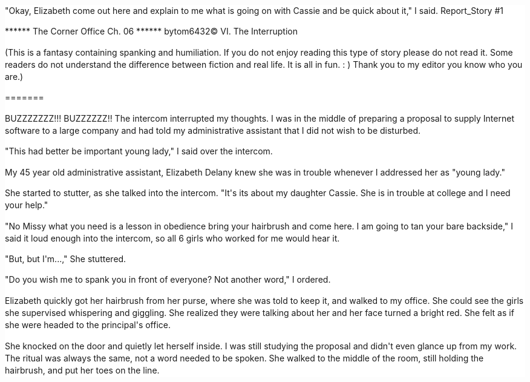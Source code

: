   "Okay, Elizabeth come out here and explain to me what is going on with Cassie and be quick about it," I said. Report_Story #1 

 

 ****** The Corner Office Ch. 06 ****** bytom6432© VI. The Interruption 

 (This is a fantasy containing spanking and humiliation. If you do not enjoy reading this type of story please do not read it. Some readers do not understand the difference between fiction and real life. It is all in fun. : ) Thank you to my editor you know who you are.) 

 ======= 

 BUZZZZZZZ!!! BUZZZZZZ!! The intercom interrupted my thoughts. I was in the middle of preparing a proposal to supply Internet software to a large company and had told my administrative assistant that I did not wish to be disturbed. 

 "This had better be important young lady," I said over the intercom. 

 My 45 year old administrative assistant, Elizabeth Delany knew she was in trouble whenever I addressed her as "young lady." 

 She started to stutter, as she talked into the intercom. "It's its about my daughter Cassie. She is in trouble at college and I need your help." 

 "No Missy what you need is a lesson in obedience bring your hairbrush and come here. I am going to tan your bare backside," I said it loud enough into the intercom, so all 6 girls who worked for me would hear it. 

 "But, but I'm...," She stuttered. 

 "Do you wish me to spank you in front of everyone? Not another word," I ordered. 

 Elizabeth quickly got her hairbrush from her purse, where she was told to keep it, and walked to my office. She could see the girls she supervised whispering and giggling. She realized they were talking about her and her face turned a bright red. She felt as if she were headed to the principal's office. 

 She knocked on the door and quietly let herself inside. I was still studying the proposal and didn't even glance up from my work. The ritual was always the same, not a word needed to be spoken. She walked to the middle of the room, still holding the hairbrush, and put her toes on the line. 

